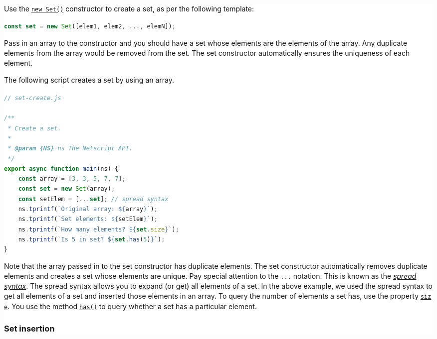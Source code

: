 Use the
[`new Set()`](https://developer.mozilla.org/en-US/docs/Web/JavaScript/Reference/Global_Objects/Set/Set)
constructor to create a set, as per the following template:

```js
const set = new Set([elem1, elem2, ..., elemN]);
```

Pass in an array to the constructor and you should have a set whose elements are
the elements of the array. Any duplicate elements from the array would be
removed from the set. The set constructor automatically ensures the uniqueness
of each element.

The following script creates a set by using an array.

```js
// set-create.js

/**
 * Create a set.
 *
 * @param {NS} ns The Netscript API.
 */
export async function main(ns) {
    const array = [3, 3, 5, 7, 7];
    const set = new Set(array);
    const setElem = [...set]; // spread syntax
    ns.tprintf(`Original array: ${array}`);
    ns.tprintf(`Set elements: ${setElem}`);
    ns.tprintf(`How many elements? ${set.size}`);
    ns.tprintf(`Is 5 in set? ${set.has(5)}`);
}
```

Note that the array passed in to the set constructor has duplicate elements. The
set constructor automatically removes duplicate elements and creates a set whose
elements are unique. Pay special attention to the `...` notation. This is known
as the
[_spread syntax_](https://developer.mozilla.org/en-US/docs/Web/JavaScript/Reference/Operators/Spread_syntax).
The spread syntax allows you to expand (or get) all elements of a set. In the
above example, we used the spread syntax to get all elements of a set and
inserted those elements in an array. To query the number of elements a set has,
use the property
[`size`](https://developer.mozilla.org/en-US/docs/Web/JavaScript/Reference/Global_Objects/Set/size).
You use the method
[`has()`](https://developer.mozilla.org/en-US/docs/Web/JavaScript/Reference/Global_Objects/Set/has)
to query whether a set has a particular element.



### Set insertion
